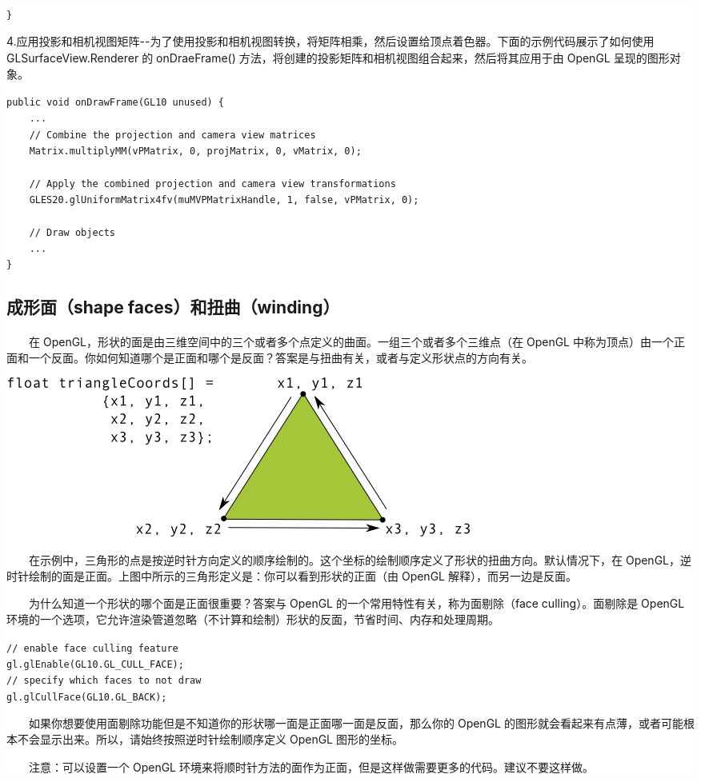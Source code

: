 ```
}
```

4.应用投影和相机视图矩阵--为了使用投影和相机视图转换，将矩阵相乘，然后设置给顶点着色器。下面的示例代码展示了如何使用 GLSurfaceView.Renderer 的 onDraeFrame() 方法，将创建的投影矩阵和相机视图组合起来，然后将其应用于由 OpenGL 呈现的图形对象。

```
public void onDrawFrame(GL10 unused) {
    ...
    // Combine the projection and camera view matrices
    Matrix.multiplyMM(vPMatrix, 0, projMatrix, 0, vMatrix, 0);

    // Apply the combined projection and camera view transformations
    GLES20.glUniformMatrix4fv(muMVPMatrixHandle, 1, false, vPMatrix, 0);

    // Draw objects
    ...
}
```

## 成形面（shape faces）和扭曲（winding）
　　在 OpenGL，形状的面是由三维空间中的三个或者多个点定义的曲面。一组三个或者多个三维点（在 OpenGL 中称为顶点）由一个正面和一个反面。你如何知道哪个是正面和哪个是反面？答案是与扭曲有关，或者与定义形状点的方向有关。

![图为转换为逆时针绘制顺序的坐标列表](./image/ccw-winding.png)

　　在示例中，三角形的点是按逆时针方向定义的顺序绘制的。这个坐标的绘制顺序定义了形状的扭曲方向。默认情况下，在 OpenGL，逆时针绘制的面是正面。上图中所示的三角形定义是：你可以看到形状的正面（由 OpenGL 解释），而另一边是反面。

　　为什么知道一个形状的哪个面是正面很重要？答案与 OpenGL 的一个常用特性有关，称为面剔除（face culling）。面剔除是 OpenGL 环境的一个选项，它允许渲染管道忽略（不计算和绘制）形状的反面，节省时间、内存和处理周期。

```
// enable face culling feature
gl.glEnable(GL10.GL_CULL_FACE);
// specify which faces to not draw
gl.glCullFace(GL10.GL_BACK);
```

　　如果你想要使用面剔除功能但是不知道你的形状哪一面是正面哪一面是反面，那么你的 OpenGL 的图形就会看起来有点薄，或者可能根本不会显示出来。所以，请始终按照逆时针绘制顺序定义 OpenGL 图形的坐标。

　　注意：可以设置一个 OpenGL 环境来将顺时针方法的面作为正面，但是这样做需要更多的代码。建议不要这样做。
